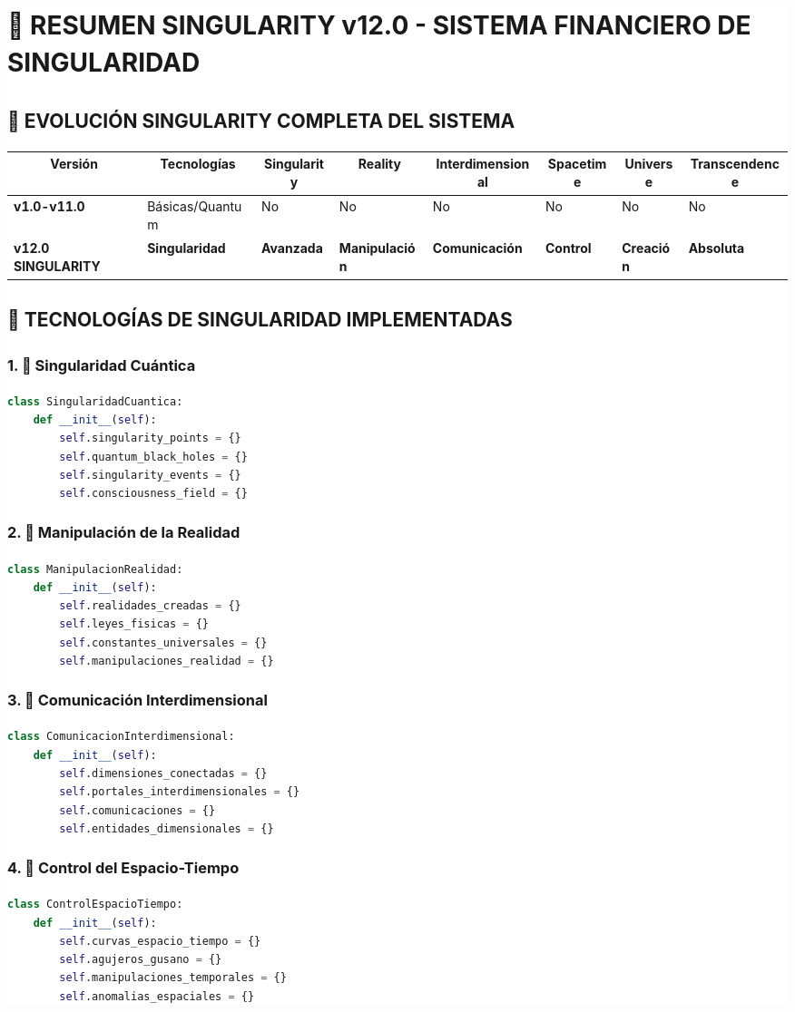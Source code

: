 # 🌌 RESUMEN SINGULARITY v12.0 - SISTEMA FINANCIERO DE SINGULARIDAD

## 🎯 **EVOLUCIÓN SINGULARITY COMPLETA DEL SISTEMA**

| Versión | Tecnologías | Singularity | Reality | Interdimensional | Spacetime | Universe | Transcendence |
|---------|-------------|-------------|---------|------------------|-----------|----------|---------------|
| **v1.0-v11.0** | Básicas/Quantum | No | No | No | No | No | No |
| **v12.0 SINGULARITY** | **Singularidad** | **Avanzada** | **Manipulación** | **Comunicación** | **Control** | **Creación** | **Absoluta** |

## 🌌 **TECNOLOGÍAS DE SINGULARIDAD IMPLEMENTADAS**

### 1. **🌌 Singularidad Cuántica**
```python
class SingularidadCuantica:
    def __init__(self):
        self.singularity_points = {}
        self.quantum_black_holes = {}
        self.singularity_events = {}
        self.consciousness_field = {}
```

### 2. **🌌 Manipulación de la Realidad**
```python
class ManipulacionRealidad:
    def __init__(self):
        self.realidades_creadas = {}
        self.leyes_fisicas = {}
        self.constantes_universales = {}
        self.manipulaciones_realidad = {}
```

### 3. **🌌 Comunicación Interdimensional**
```python
class ComunicacionInterdimensional:
    def __init__(self):
        self.dimensiones_conectadas = {}
        self.portales_interdimensionales = {}
        self.comunicaciones = {}
        self.entidades_dimensionales = {}
```

### 4. **🌌 Control del Espacio-Tiempo**
```python
class ControlEspacioTiempo:
    def __init__(self):
        self.curvas_espacio_tiempo = {}
        self.agujeros_gusano = {}
        self.manipulaciones_temporales = {}
        self.anomalias_espaciales = {}
```
